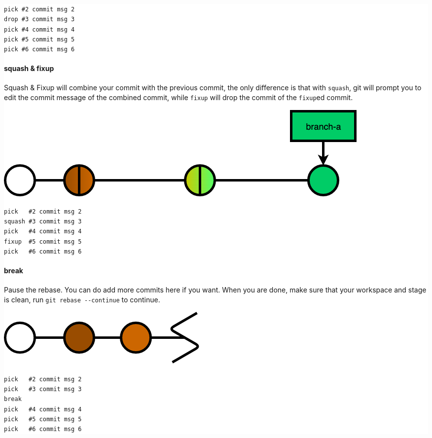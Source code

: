 ```
pick #2 commit msg 2
drop #3 commit msg 3
pick #4 commit msg 4
pick #5 commit msg 5
pick #6 commit msg 6
```

#### squash & fixup

Squash & Fixup will combine your commit with the previous commit, the only difference is that with `squash`, git will prompt you to edit the commit message of the combined commit, while `fixup` will drop the commit of the `fixup`ed commit.

![git-rebase-i-squash](./images/git-rebase-i-squash.png)

```
pick   #2 commit msg 2
squash #3 commit msg 3
pick   #4 commit msg 4
fixup  #5 commit msg 5
pick   #6 commit msg 6
```

#### break

Pause the rebase. You can do add more commits here if you want. When you are done, make sure that your workspace and stage is clean, run `git rebase --continue` to continue.

![git-rebase-i-break](./images/git-rebase-i-break.png)

```
pick   #2 commit msg 2
pick   #3 commit msg 3
break
pick   #4 commit msg 4
pick   #5 commit msg 5
pick   #6 commit msg 6
```
